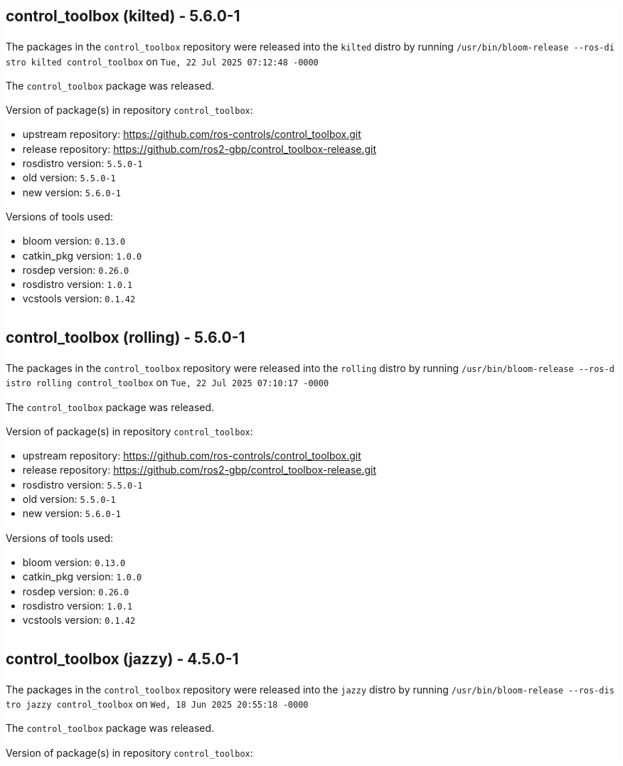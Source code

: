 
## control_toolbox (kilted) - 5.6.0-1

The packages in the `control_toolbox` repository were released into the `kilted` distro by running `/usr/bin/bloom-release --ros-distro kilted control_toolbox` on `Tue, 22 Jul 2025 07:12:48 -0000`

The `control_toolbox` package was released.

Version of package(s) in repository `control_toolbox`:

- upstream repository: https://github.com/ros-controls/control_toolbox.git
- release repository: https://github.com/ros2-gbp/control_toolbox-release.git
- rosdistro version: `5.5.0-1`
- old version: `5.5.0-1`
- new version: `5.6.0-1`

Versions of tools used:

- bloom version: `0.13.0`
- catkin_pkg version: `1.0.0`
- rosdep version: `0.26.0`
- rosdistro version: `1.0.1`
- vcstools version: `0.1.42`


## control_toolbox (rolling) - 5.6.0-1

The packages in the `control_toolbox` repository were released into the `rolling` distro by running `/usr/bin/bloom-release --ros-distro rolling control_toolbox` on `Tue, 22 Jul 2025 07:10:17 -0000`

The `control_toolbox` package was released.

Version of package(s) in repository `control_toolbox`:

- upstream repository: https://github.com/ros-controls/control_toolbox.git
- release repository: https://github.com/ros2-gbp/control_toolbox-release.git
- rosdistro version: `5.5.0-1`
- old version: `5.5.0-1`
- new version: `5.6.0-1`

Versions of tools used:

- bloom version: `0.13.0`
- catkin_pkg version: `1.0.0`
- rosdep version: `0.26.0`
- rosdistro version: `1.0.1`
- vcstools version: `0.1.42`


## control_toolbox (jazzy) - 4.5.0-1

The packages in the `control_toolbox` repository were released into the `jazzy` distro by running `/usr/bin/bloom-release --ros-distro jazzy control_toolbox` on `Wed, 18 Jun 2025 20:55:18 -0000`

The `control_toolbox` package was released.

Version of package(s) in repository `control_toolbox`:
